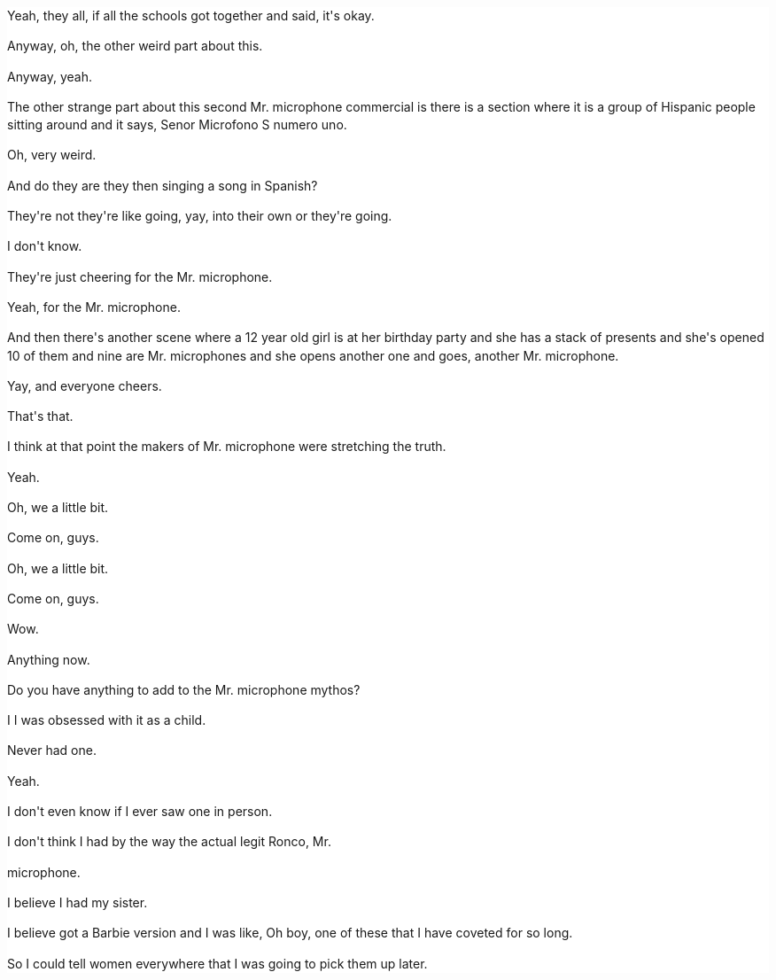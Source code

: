 Yeah, they all, if all the schools got together and said, it's okay.

Anyway, oh, the other weird part about this.

Anyway, yeah.

The other strange part about this second Mr. microphone commercial is there is a section where it is a group of Hispanic people sitting around and it says, Senor Microfono S numero uno.

Oh, very weird.

And do they are they then singing a song in Spanish?

They're not they're like going, yay, into their own or they're going.

I don't know.

They're just cheering for the Mr. microphone.

Yeah, for the Mr. microphone.

And then there's another scene where a 12 year old girl is at her birthday party and she has a stack of presents and she's opened 10 of them and nine are Mr. microphones and she opens another one and goes, another Mr. microphone.

Yay, and everyone cheers.

That's that.

I think at that point the makers of Mr. microphone were stretching the truth.

Yeah.

Oh, we a little bit.

Come on, guys.

Oh, we a little bit.

Come on, guys.

Wow.

Anything now.

Do you have anything to add to the Mr. microphone mythos?

I I was obsessed with it as a child.

Never had one.

Yeah.

I don't even know if I ever saw one in person.

I don't think I had by the way the actual legit Ronco, Mr.

microphone.

I believe I had my sister.

I believe got a Barbie version and I was like, Oh boy, one of these that I have coveted for so long.

So I could tell women everywhere that I was going to pick them up later.
